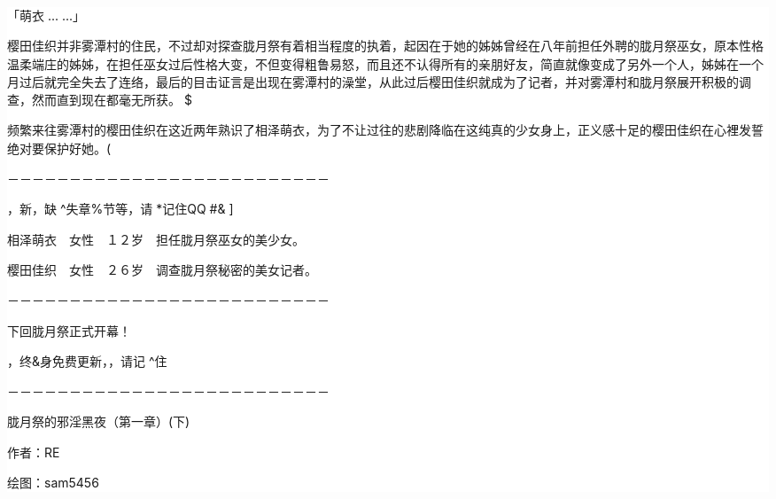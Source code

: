 

「萌衣 ... ...」





樱田佳织并非雾潭村的住民，不过却对探查胧月祭有着相当程度的执着，起因在于她的姊姊曾经在八年前担任外聘的胧月祭巫女，原本性格温柔端庄的姊姊，在担任巫女过后性格大变，不但变得粗鲁易怒，而且还不认得所有的亲朋好友，简直就像变成了另外一个人，姊姊在一个月过后就完全失去了连络，最后的目击证言是出现在雾潭村的澡堂，从此过后樱田佳织就成为了记者，并对雾潭村和胧月祭展开积极的调查，然而直到现在都毫无所获。 $



频繁来往雾潭村的樱田佳织在这近两年熟识了相泽萌衣，为了不让过往的悲剧降临在这纯真的少女身上，正义感十足的樱田佳织在心裡发誓绝对要保护好她。(











－－－－－－－－－－－－－－－－－－－－－－－－－－





，新，缺 ^失章%节等，请 *记住QQ #& ]



相泽萌衣　女性　１２岁　担任胧月祭巫女的美少女。



樱田佳织　女性　２６岁　调查胧月祭秘密的美女记者。



－－－－－－－－－－－－－－－－－－－－－－－－－－











下回胧月祭正式开幕！



，终&身免费更新，，请记 ^住





－－－－－－－－－－－－－－－－－－－－－－－－－－



胧月祭的邪淫黑夜（第一章）(下)



作者：RE





绘图：sam5456
